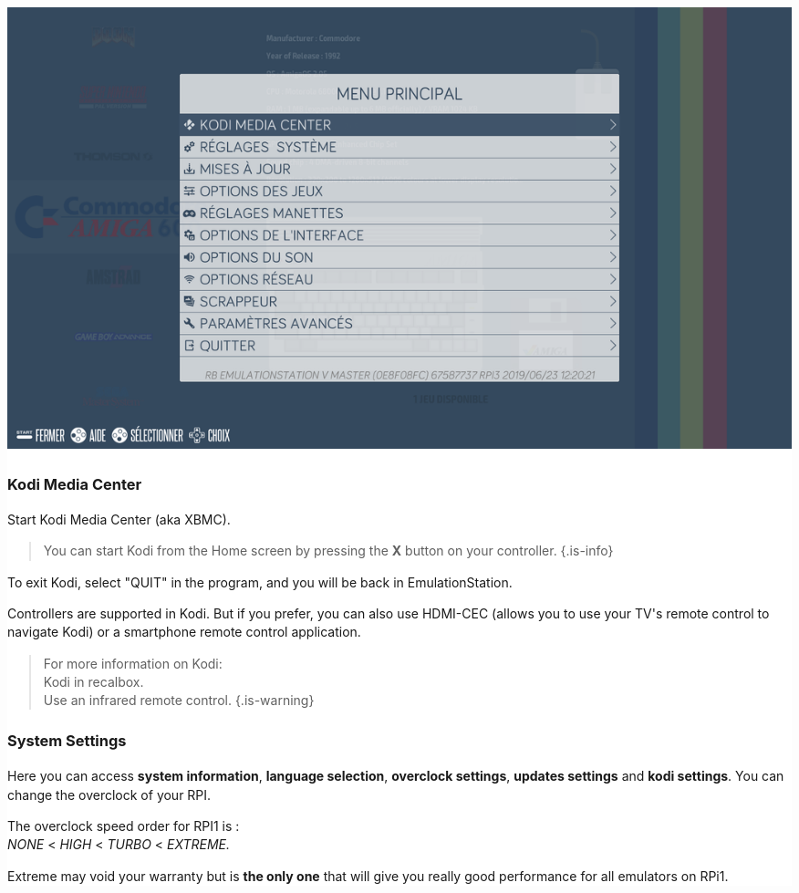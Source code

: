 ![](/migration-images/basic-manual/getting-started/menu.png)

### Kodi Media Center

Start Kodi Media Center \(aka XBMC\). 


>You can start Kodi from the Home screen by pressing the **X** button on your controller. 
{.is-info}

To exit Kodi, select "QUIT" in the program, and you will be back in EmulationStation. 

Controllers are supported in Kodi. But if you prefer, you can also use HDMI-CEC \(allows you to use your TV's remote control to navigate Kodi\) or a smartphone remote control application. 


>For more information on Kodi:   
>Kodi in recalbox.  
>Use an infrared remote control.
{.is-warning}

### System Settings

Here you can access **system information**, **language selection**, **overclock settings**, **updates settings** and **kodi settings**. You can change the overclock of your RPI.   
  
The overclock speed order for RPI1 is :   
_NONE_ &lt; _HIGH_ &lt; _TURBO_ &lt; _EXTREME._  
  
Extreme may void your warranty but is **the only one** that will give you really good performance for all emulators on RPi1.
